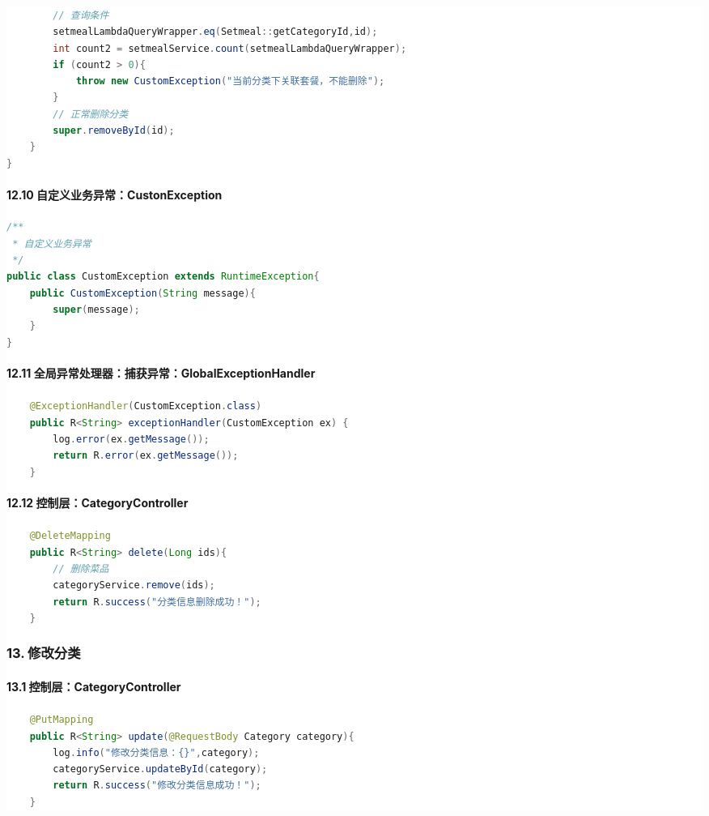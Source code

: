 ```java
        // 查询条件
        setmealLambdaQueryWrapper.eq(Setmeal::getCategoryId,id);
        int count2 = setmealService.count(setmealLambdaQueryWrapper);
        if (count2 > 0){
            throw new CustomException("当前分类下关联套餐，不能删除");
        }
        // 正常删除分类
        super.removeById(id);
    }
}
```

#### 12.10 自定义业务异常：CustonException

```java
/**
 * 自定义业务异常
 */
public class CustomException extends RuntimeException{
    public CustomException(String message){
        super(message);
    }
}
```

#### 12.11 全局异常处理器：捕获异常：GlobalExceptionHandler

```java
    @ExceptionHandler(CustomException.class)
    public R<String> exceptionHandler(CustomException ex) {
        log.error(ex.getMessage());
        return R.error(ex.getMessage());
    }
```

#### 12.12 控制层：CategoryController

```java
    @DeleteMapping
    public R<String> delete(Long ids){
        // 删除菜品
        categoryService.remove(ids);
        return R.success("分类信息删除成功！");
    }
```

### 13. 修改分类

#### 13.1 控制层：CategoryController

```java
    @PutMapping
    public R<String> update(@RequestBody Category category){
        log.info("修改分类信息：{}",category);
        categoryService.updateById(category);
        return R.success("修改分类信息成功！");
    }
```
